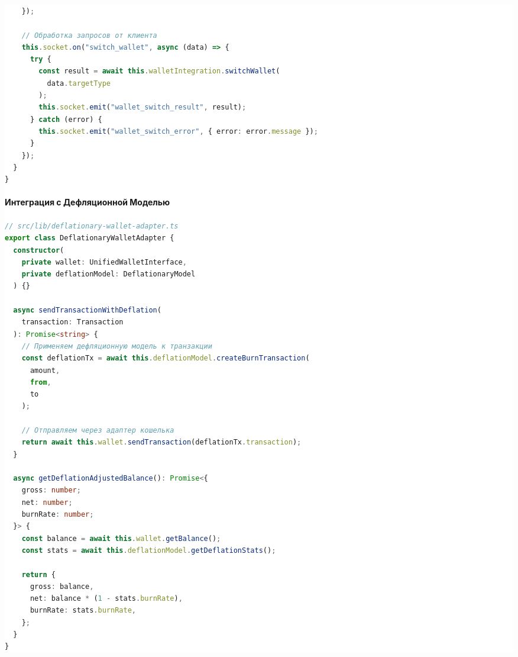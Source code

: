 ```typescript
    });

    // Обработка запросов от клиента
    this.socket.on("switch_wallet", async (data) => {
      try {
        const result = await this.walletIntegration.switchWallet(
          data.targetType
        );
        this.socket.emit("wallet_switch_result", result);
      } catch (error) {
        this.socket.emit("wallet_switch_error", { error: error.message });
      }
    });
  }
}
```

#### **Интеграция с Дефляционной Моделью**

```typescript
// src/lib/deflationary-wallet-adapter.ts
export class DeflationaryWalletAdapter {
  constructor(
    private wallet: UnifiedWalletInterface,
    private deflationModel: DeflationaryModel
  ) {}

  async sendTransactionWithDeflation(
    transaction: Transaction
  ): Promise<string> {
    // Применяем дефляционную модель к транзакции
    const deflationTx = await this.deflationModel.createBurnTransaction(
      amount,
      from,
      to
    );

    // Отправляем через адаптер кошелька
    return await this.wallet.sendTransaction(deflationTx.transaction);
  }

  async getDeflationAdjustedBalance(): Promise<{
    gross: number;
    net: number;
    burnRate: number;
  }> {
    const balance = await this.wallet.getBalance();
    const stats = await this.deflationModel.getDeflationStats();

    return {
      gross: balance,
      net: balance * (1 - stats.burnRate),
      burnRate: stats.burnRate,
    };
  }
}
```
